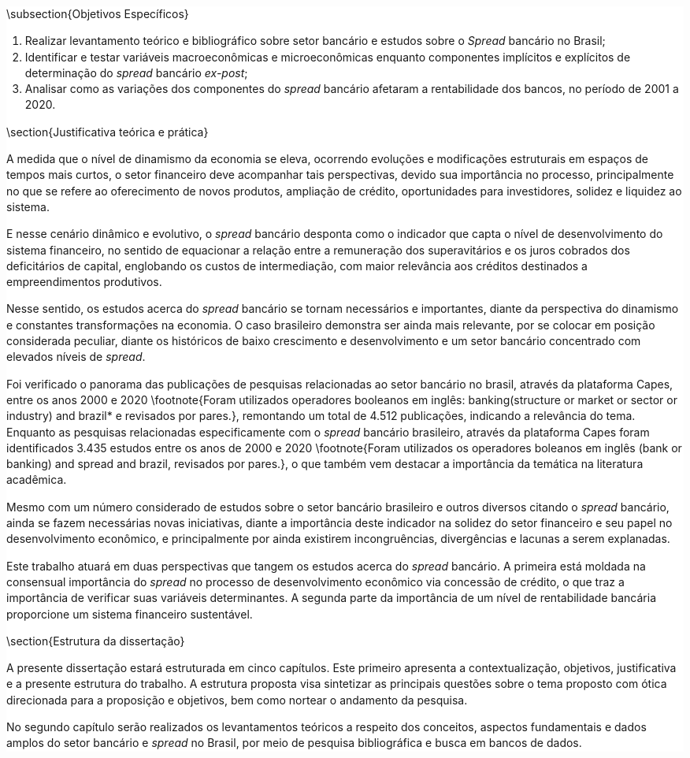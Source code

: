 \subsection{Objetivos Específicos}

1. Realizar levantamento teórico e bibliográfico sobre setor bancário e estudos sobre o *Spread* bancário no Brasil; 
2. Identificar e testar variáveis macroeconômicas e microeconômicas enquanto componentes implícitos e explícitos de determinação do *spread* bancário *ex-post*;
3. Analisar como as variações dos componentes do *spread* bancário afetaram a rentabilidade dos bancos, no período de 2001 a 2020.

\section{Justificativa teórica e prática}

A medida que o nível de dinamismo da economia se eleva, ocorrendo evoluções e modificações estruturais em espaços de tempos mais curtos, o setor financeiro deve acompanhar tais perspectivas, devido sua importância no processo, principalmente no que se refere ao oferecimento de novos produtos, ampliação de crédito, oportunidades para investidores, solidez e liquidez ao sistema.

E nesse cenário dinâmico e evolutivo, o *spread* bancário desponta como o indicador que capta o nível de desenvolvimento do sistema financeiro, no sentido de equacionar a relação entre a remuneração dos superavitários e os juros cobrados dos deficitários de capital, englobando os custos de intermediação, com maior relevância aos créditos destinados a empreendimentos produtivos.

Nesse sentido, os estudos acerca do *spread* bancário se tornam necessários e importantes, diante da perspectiva do dinamismo e constantes transformações na economia. O caso brasileiro demonstra ser ainda mais relevante, por se colocar em posição considerada peculiar, diante os históricos de baixo crescimento e desenvolvimento e um setor bancário concentrado com elevados níveis de *spread*.

Foi verificado o panorama das publicações de pesquisas relacionadas ao setor bancário no brasil, através da plataforma Capes, entre os anos 2000 e 2020
\footnote{Foram utilizados operadores booleanos em inglês: banking(structure or
market or sector or industry) and brazil* e revisados por pares.}, remontando um total de 4.512 publicações, indicando a relevância do tema. Enquanto as pesquisas relacionadas especificamente com o *spread* bancário brasileiro, através da plataforma Capes foram identificados 3.435 estudos entre os anos de 2000 e 2020 \footnote{Foram utilizados os operadores boleanos em
inglês (bank or banking) and spread and brazil, revisados por pares.}, o que também vem destacar a importância da temática na literatura acadêmica.

Mesmo com um número considerado de estudos sobre o setor bancário brasileiro e outros diversos citando o *spread* bancário, ainda se fazem necessárias novas iniciativas, diante a importância deste indicador na solidez do setor financeiro e seu papel no desenvolvimento econômico, e principalmente por ainda existirem incongruências, divergências e lacunas a serem explanadas.

Este trabalho atuará em duas perspectivas que tangem os estudos acerca do *spread* bancário. A primeira está moldada na consensual importância do *spread* no processo de desenvolvimento econômico via concessão de crédito, o que traz a importância de verificar suas variáveis determinantes. A segunda parte da importância de um nível de rentabilidade bancária proporcione um sistema financeiro sustentável.   

\section{Estrutura da dissertação}

A presente dissertação estará estruturada em cinco capítulos. Este primeiro apresenta a contextualização, objetivos, justificativa e a presente estrutura do trabalho. A estrutura proposta visa sintetizar as principais questões sobre o tema proposto com ótica direcionada para a proposição e objetivos, bem como nortear o andamento da pesquisa.  

No segundo capítulo serão realizados os levantamentos teóricos a respeito dos conceitos, aspectos fundamentais e dados amplos do setor bancário e *spread* no Brasil, por meio de pesquisa bibliográfica e busca em bancos de dados.
